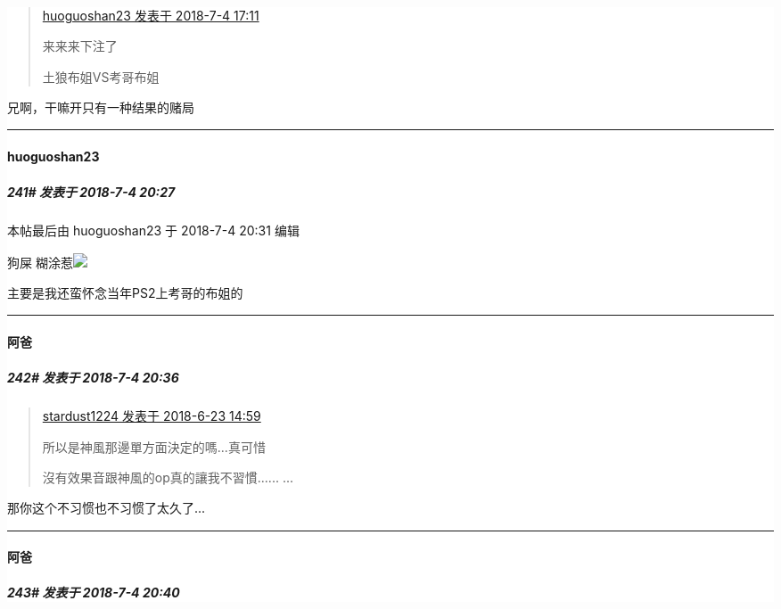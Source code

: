 

<blockquote><a href="httphttps://bbs.saraba1st.com/2b/forum.php?mod=redirect&amp;goto=findpost&amp;pid=40214848&amp;ptid=1574553" target="_blank">huoguoshan23 发表于 2018-7-4 17:11</a>

来来来下注了

土狼布姐VS考哥布姐</blockquote>
兄啊，干嘛开只有一种结果的赌局







-----

####  huoguoshan23  
##### 241#       发表于 2018-7-4 20:27



 本帖最后由 huoguoshan23 于 2018-7-4 20:31 编辑 

狗屎 糊涂惹<img src="https://static.saraba1st.com/image/smiley/face2017/125.png" referrerpolicy="no-referrer">

主要是我还蛮怀念当年PS2上考哥的布姐的







-----

####  阿爸  
##### 242#       发表于 2018-7-4 20:36



<blockquote><a href="httphttps://bbs.saraba1st.com/2b/forum.php?mod=redirect&amp;goto=findpost&amp;pid=40087541&amp;ptid=1574553" target="_blank">stardust1224 发表于 2018-6-23 14:59</a>

所以是神風那邊單方面決定的嗎...真可惜

沒有效果音跟神風的op真的讓我不習慣...... ...</blockquote>
那你这个不习惯也不习惯了太久了...







-----

####  阿爸  
##### 243#       发表于 2018-7-4 20:40



